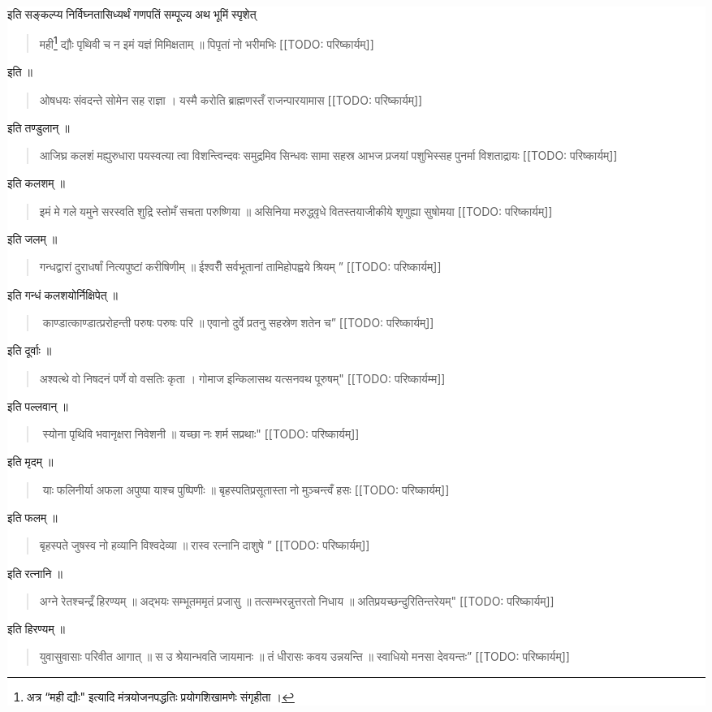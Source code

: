 इति सङ्कल्प्य निर्विघ्नतासिध्यर्थं गणपतिं सम्पूज्य अथ भूमिं स्पृशेत् 

> मही[^१] द्यौः पृथिवी च न इमं यज्ञं मिमिक्षताम् ॥ पिपृतां नो भरीमभिः
[[TODO: परिष्कार्यम्]]

[^१]: अत्र “मही द्यौः" इत्यादि मंत्रयोजनपद्धतिः प्रयोगशिखामणेः संगृहीता ।

इति ॥ 

> ओषधयः संवदन्ते सोमेन सह राज्ञा । यस्मै करोति ब्राह्मणस्तँ राजन्पारयामास
[[TODO: परिष्कार्यम्]]

इति तण्डुलान् ॥ 

> आजिघ्र कलशं मह्युरुधारा पयस्वत्या त्वा विशन्त्विन्दवः समुद्रमिव सिन्धवः सामा सहस्र आभज प्रजयां पशुभिस्सह पुनर्मा विशताद्रायः
[[TODO: परिष्कार्यम्]]

इति कलशम् ॥ 

> इमं मे गले यमुने सरस्वति शुद्रि स्तोमँ सचता परुष्णिया ॥ असिनिया मरुद्ध्वृधे वितस्तयाजीकीये शृणुह्या सुषोमया
[[TODO: परिष्कार्यम्]]

इति जलम् ॥ 

> गन्धद्वारां दुराधर्षां नित्यपुष्टां करीषिणीम् ॥ ईश्वरीँ सर्वभूतानां तामिहोपह्वये श्रियम् ” 
[[TODO: परिष्कार्यम्]]

इति गन्धं कलशयोर्निक्षिपेत् ॥ 

>‌  काण्डात्काण्डात्प्ररोहन्ती परुषः परुषः परि ॥ एवानो दुर्वे प्रतनु सहस्रेण शतेन च” 
[[TODO: परिष्कार्यम्]]

इति दूर्वाः ॥ 

> अश्वत्थे वो निषदनं पर्णे वो वसतिः कृता । गोमाज इन्किलासथ यत्सनवथ पूरुषम्" 
[[TODO: परिष्कार्यम्म]]

इति पल्लवान् ॥ 

>‌ स्योना पृथिवि भवानृक्षरा निवेशनी ॥ यच्छा नः शर्म सप्रथाः" 
[[TODO: परिष्कार्यम्]]

इति मृदम् ॥ 

>‌ याः फलिनीर्या अफला अपुष्पा याश्च पुष्पिणीः ॥ बृहस्पतिप्रसूतास्ता नो मुञ्चन्त्वँ हसः
[[TODO: परिष्कार्यम्]]

इति फलम् ॥ 

> बृहस्पते जुषस्व नो हव्यानि विश्वदेव्या ॥ रास्व रत्नानि दाशुषे ” 
[[TODO: परिष्कार्यम्]]

इति रत्नानि ॥ 

> अग्ने रेतश्चन्द्रँ हिरण्यम् ॥ अद्भयः सम्भूतममृतं प्रजासु ॥ तत्सम्भरन्नुत्तरतो निधाय ॥ अतिप्रयच्छन्दुरितिन्तरेयम्" 
[[TODO: परिष्कार्यम्]]

इति हिरण्यम् ॥ 

> युवासुवासाः परिवीत आगात् ॥ स उ श्रेयान्भवति जायमानः ॥ तं धीरासः कवय उन्नयन्ति ॥ स्वाधियो मनसा देवयन्तः” 
[[TODO: परिष्कार्यम्]]


[^१]: “अक्षतशब्देन व्रीहिमिश्रास्तण्डुला उच्यन्ते" इति सूत्रे ।।
[^१_१]: अत्र सहशब्दः प्रशस्तवचनः इति संस्कारकौस्तुभे ॥
[^१_२]: “पुण्याहादित्रयं त्रिस्तु ब्रूयुरुच्चोत्तरोत्तरम्” इति गृ॰ संग्रहे ॥
[^१_३]: “सर्वेषु धर्मकार्येषु पत्नी दक्षिणतः स्थिता ॥ विप्रपादक्षालने तु अभिषेके च वामतः” इति संस्कारकौस्तुभे ॥
[^१_४]: “अनामिकामूलदेशे ब्रह्मणस्य पवित्रकम्” इति प्र॰ तिलके ॥
[^१_५]: ईशशिखिवक्त्रैरग्न्यादिविदिग्गतरेखाद्विकैरिति समासयोजना ।
[^१_६]: "ब्रीहिमेदस्त्वणुः पुमान्" इति कोशः ॥
[^१_७]: कनका ।
[^१_८]: यज्ञकर्मसु ।
[^१_९]: “शांतिहोमः” इति प्रयोगपरिजाते।
[^१_१०]: “आजं वा माहिषं वाऽपि" इति प्र॰ रत्ने ।